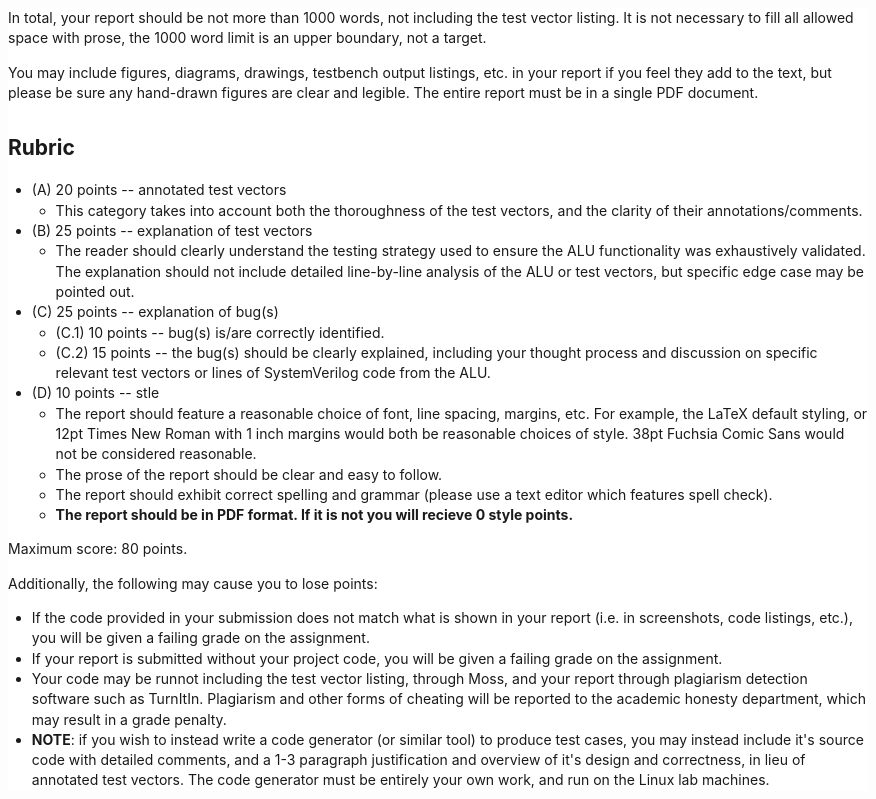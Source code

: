 In total,  your report should be not more than 1000 words, not including the
test vector listing. It is not necessary to fill all allowed space with prose,
the 1000 word limit is an upper boundary, not a target.

You may include figures, diagrams, drawings, testbench output listings, etc. in
your report if you feel they add to the text, but please be sure any hand-drawn
figures are clear and legible. The entire report must be in a single PDF
document.

## Rubric

* (A) 20 points -- annotated test vectors
	* This category takes into account both the thoroughness of the test
	  vectors, and the clarity of their annotations/comments.
* (B) 25 points -- explanation of test vectors
	* The reader should clearly understand the testing strategy used to
	  ensure the ALU functionality was exhaustively validated.  The
explanation should not include detailed line-by-line analysis of the ALU or
test vectors, but specific edge case may be pointed out.
* (C) 25 points -- explanation of bug(s)
	* (C.1) 10 points -- bug(s) is/are correctly identified.
	* (C.2) 15 points -- the bug(s) should be clearly explained, including
	  your thought process and discussion on specific relevant test vectors
or lines of SystemVerilog code from the ALU.
* (D) 10 points -- stle
	* The report should feature a reasonable choice of font, line spacing,
	  margins, etc. For example, the LaTeX default styling, or 12pt Times
New Roman with 1 inch margins would both be reasonable choices of style. 38pt
Fuchsia Comic Sans would not be considered reasonable.
	* The prose of the report should be clear and easy to follow.
	* The report should exhibit correct spelling and grammar (please use a
	  text editor which features spell check).
	* **The report should be in PDF format. If it is not you will recieve 0
	  style points.**

Maximum score: 80 points.

Additionally, the following may cause you to lose points:

* If the code provided in your submission does not match what is shown in your
  report (i.e. in screenshots, code listings, etc.), you will be given a
  failing grade on the assignment.
* If your report is submitted without your project code, you will be given a
  failing grade on the assignment.
* Your code may be runnot including the test vector listing, through Moss, and your report through plagiarism
  detection software such as TurnItIn. Plagiarism and other forms of cheating
  will be reported to the academic honesty department, which may result in a
  grade penalty.
* **NOTE**: if you wish to instead write a code generator (or similar tool) to
  produce test cases, you may instead include it's source code with detailed
  comments, and a 1-3 paragraph justification and overview of it's design and
  correctness, in lieu of annotated test vectors. The code generator must be
  entirely your own work, and run on the Linux lab machines.
